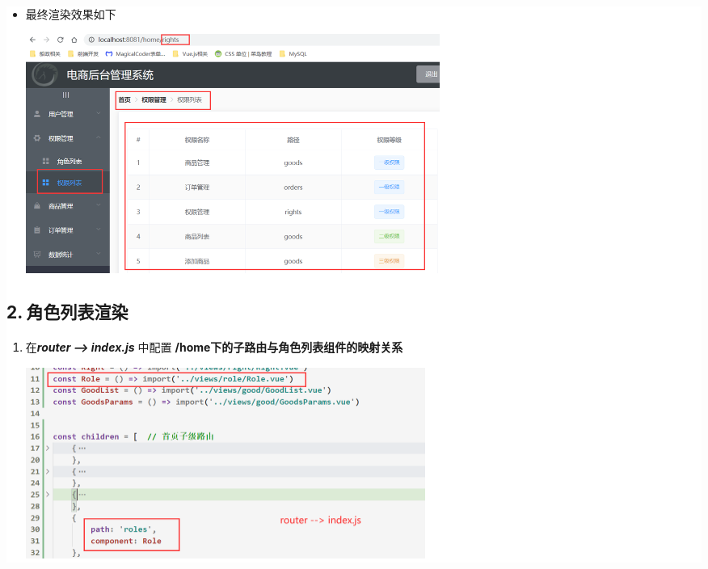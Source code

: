 





- 最终渲染效果如下

    <img src="images/02-电商管理系统.assets/image-20201017124606242.png" alt="image-20201017124606242" style="zoom:50%;" />









## 2. 角色列表渲染

1. 在***router --> index.js*** 中配置 **/home下的子路由与角色列表组件的映射关系**

    <img src="images/02-电商管理系统.assets/image-20201017172345498.png" alt="image-20201017172345498" style="zoom:50%;" />
